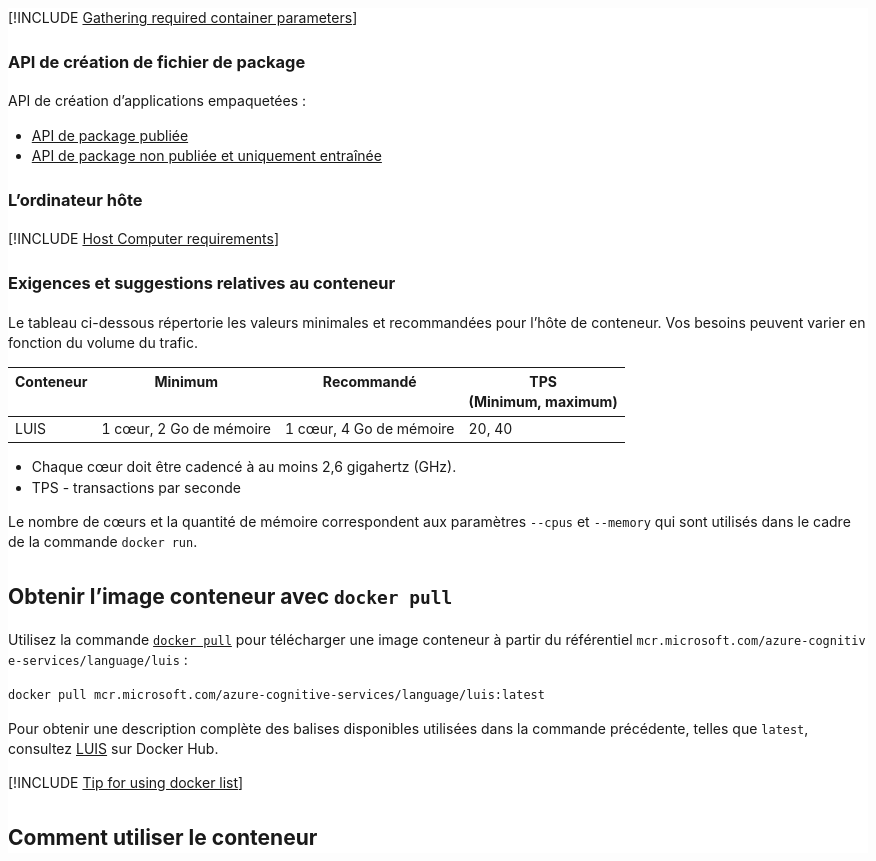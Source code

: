[!INCLUDE [Gathering required container parameters](../containers/includes/container-gathering-required-parameters.md)]

### <a name="authoring-apis-for-package-file"></a>API de création de fichier de package

API de création d’applications empaquetées :

* [API de package publiée](https://westus.dev.cognitive.microsoft.com/docs/services/5890b47c39e2bb17b84a55ff/operations/apps-packagepublishedapplicationasgzip)
* [API de package non publiée et uniquement entraînée](https://westus.dev.cognitive.microsoft.com/docs/services/5890b47c39e2bb17b84a55ff/operations/apps-packagetrainedapplicationasgzip)

### <a name="the-host-computer"></a>L’ordinateur hôte

[!INCLUDE [Host Computer requirements](../../../includes/cognitive-services-containers-host-computer.md)]

### <a name="container-requirements-and-recommendations"></a>Exigences et suggestions relatives au conteneur

Le tableau ci-dessous répertorie les valeurs minimales et recommandées pour l’hôte de conteneur. Vos besoins peuvent varier en fonction du volume du trafic.

|Conteneur| Minimum | Recommandé | TPS<br>(Minimum, maximum)|
|-----------|---------|-------------|--|
|LUIS|1 cœur, 2 Go de mémoire|1 cœur, 4 Go de mémoire|20, 40|

* Chaque cœur doit être cadencé à au moins 2,6 gigahertz (GHz).
* TPS - transactions par seconde

Le nombre de cœurs et la quantité de mémoire correspondent aux paramètres `--cpus` et `--memory` qui sont utilisés dans le cadre de la commande `docker run`.

## <a name="get-the-container-image-with-docker-pull"></a>Obtenir l’image conteneur avec `docker pull`

Utilisez la commande [`docker pull`](https://docs.docker.com/engine/reference/commandline/pull/) pour télécharger une image conteneur à partir du référentiel `mcr.microsoft.com/azure-cognitive-services/language/luis` :

```
docker pull mcr.microsoft.com/azure-cognitive-services/language/luis:latest
```

Pour obtenir une description complète des balises disponibles utilisées dans la commande précédente, telles que `latest`, consultez [LUIS](https://go.microsoft.com/fwlink/?linkid=2043204) sur Docker Hub.

[!INCLUDE [Tip for using docker list](../../../includes/cognitive-services-containers-docker-list-tip.md)]

## <a name="how-to-use-the-container"></a>Comment utiliser le conteneur
